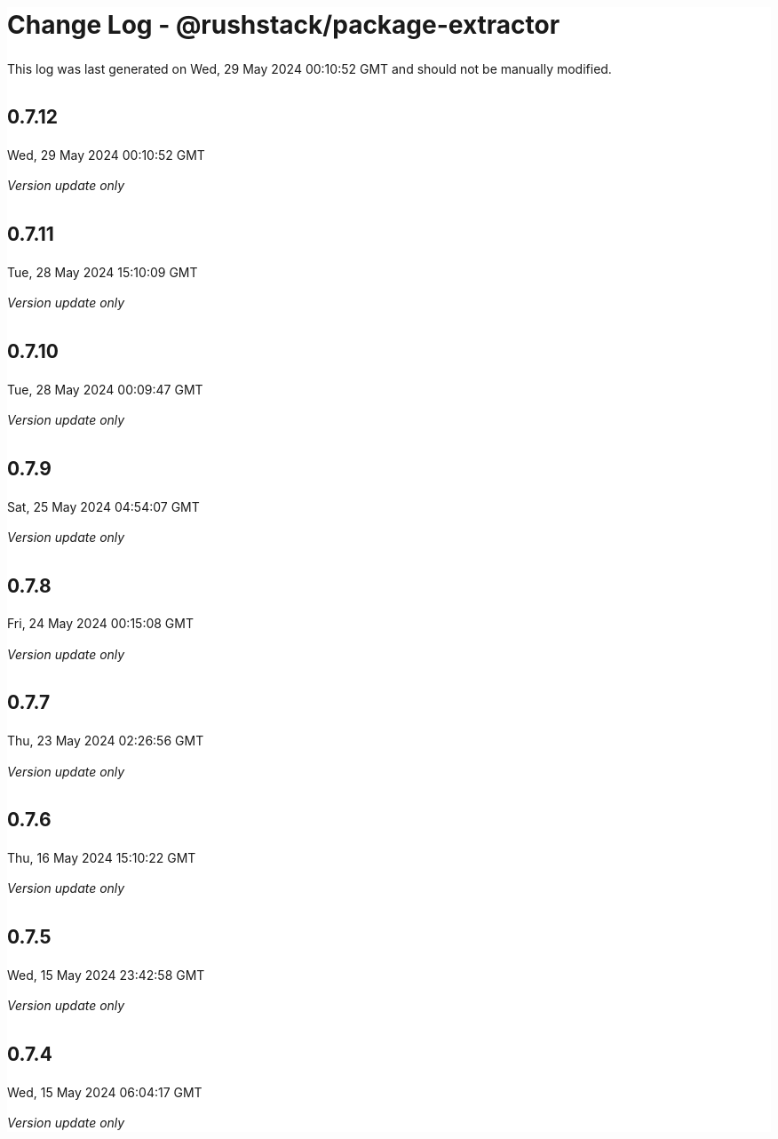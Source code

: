 # Change Log - @rushstack/package-extractor

This log was last generated on Wed, 29 May 2024 00:10:52 GMT and should not be manually modified.

## 0.7.12
Wed, 29 May 2024 00:10:52 GMT

_Version update only_

## 0.7.11
Tue, 28 May 2024 15:10:09 GMT

_Version update only_

## 0.7.10
Tue, 28 May 2024 00:09:47 GMT

_Version update only_

## 0.7.9
Sat, 25 May 2024 04:54:07 GMT

_Version update only_

## 0.7.8
Fri, 24 May 2024 00:15:08 GMT

_Version update only_

## 0.7.7
Thu, 23 May 2024 02:26:56 GMT

_Version update only_

## 0.7.6
Thu, 16 May 2024 15:10:22 GMT

_Version update only_

## 0.7.5
Wed, 15 May 2024 23:42:58 GMT

_Version update only_

## 0.7.4
Wed, 15 May 2024 06:04:17 GMT

_Version update only_
